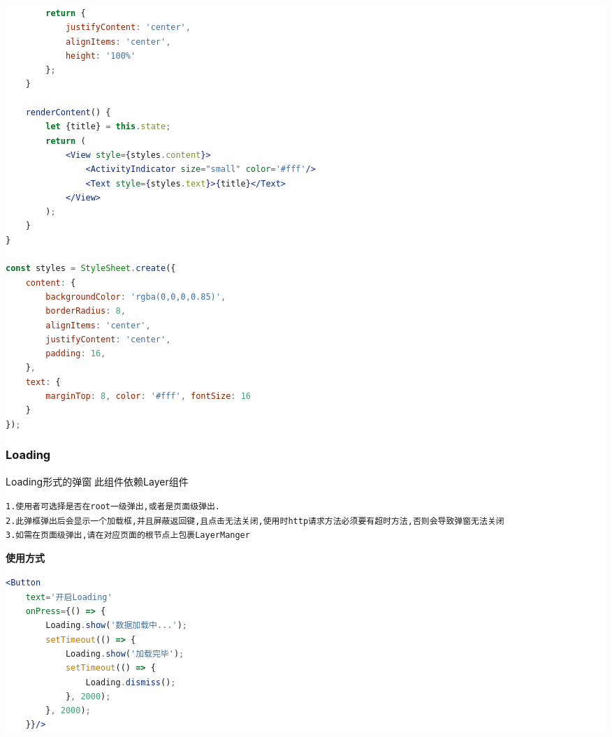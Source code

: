 ```jsx
        return {
            justifyContent: 'center',
            alignItems: 'center',
            height: '100%'
        };
    }

    renderContent() {
        let {title} = this.state;
        return (
            <View style={styles.content}>
                <ActivityIndicator size="small" color='#fff'/>
                <Text style={styles.text}>{title}</Text>
            </View>
        );
    }
}

const styles = StyleSheet.create({
    content: {
        backgroundColor: 'rgba(0,0,0,0.85)',
        borderRadius: 8,
        alignItems: 'center',
        justifyContent: 'center',
        padding: 16,
    },
    text: {
        marginTop: 8, color: '#fff', fontSize: 16
    }
});
```

### <a name="Loading">Loading</a>

Loading形式的弹窗
此组件依赖Layer组件

    1.使用者可选择是否在root一级弹出,或者是页面级弹出.
    2.此弹框弹出后会显示一个加载框,并且屏蔽返回键,且点击无法关闭,使用时http请求方法必须要有超时方法,否则会导致弹窗无法关闭
    3.如需在页面级弹出,请在对应页面的根节点上包裹LayerManger

**使用方式**

```jsx
<Button
    text='开启Loading'
    onPress={() => {
        Loading.show('数据加载中...');
        setTimeout(() => {
            Loading.show('加载完毕');
            setTimeout(() => {
                Loading.dismiss();
            }, 2000);
        }, 2000);
    }}/>
```
